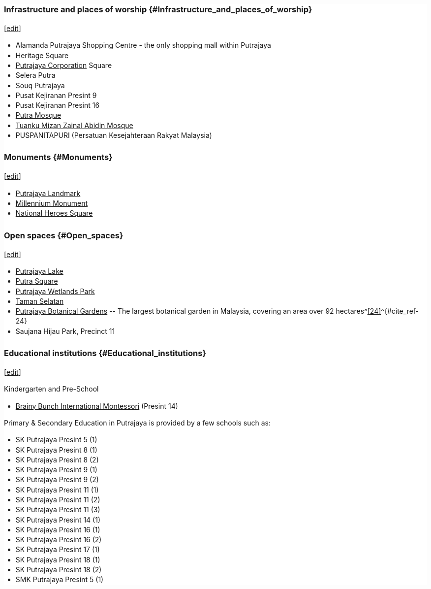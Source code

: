 ### Infrastructure and places of worship {#Infrastructure_and_places_of_worship}

\[[edit](/w/index.php?title=Putrajaya&action=edit&section=9 "Edit section: Infrastructure and places of worship")\]

* Alamanda Putrajaya Shopping Centre - the only shopping mall within Putrajaya
* Heritage Square
* [Putrajaya Corporation](/wiki/Putrajaya_Corporation "Putrajaya Corporation") Square
* Selera Putra
* Souq Putrajaya
* Pusat Kejiranan Presint 9
* Pusat Kejiranan Presint 16
* [Putra Mosque](/wiki/Putra_Mosque "Putra Mosque")
* [Tuanku Mizan Zainal Abidin Mosque](/wiki/Tuanku_Mizan_Zainal_Abidin_Mosque "Tuanku Mizan Zainal Abidin Mosque")
* PUSPANITAPURI (Persatuan Kesejahteraan Rakyat Malaysia)

### Monuments {#Monuments}

\[[edit](/w/index.php?title=Putrajaya&action=edit&section=10 "Edit section: Monuments")\]

* [Putrajaya Landmark](/wiki/Putrajaya_Landmark "Putrajaya Landmark")
* [Millennium Monument](/wiki/Millennium_Monument_(Malaysia) "Millennium Monument (Malaysia)")
* [National Heroes Square](/wiki/National_Heroes_Square_(Malaysia) "National Heroes Square (Malaysia)")

### Open spaces {#Open_spaces}

\[[edit](/w/index.php?title=Putrajaya&action=edit&section=11 "Edit section: Open spaces")\]

* [Putrajaya Lake](/wiki/Putrajaya_Lake "Putrajaya Lake")
* [Putra Square](/wiki/Putra_Square "Putra Square")
* [Putrajaya Wetlands Park](/wiki/Putrajaya_Wetlands_Park "Putrajaya Wetlands Park")
* [Taman Selatan](/wiki/Taman_Selatan "Taman Selatan")
* [Putrajaya Botanical Gardens](/wiki/Putrajaya_Botanical_Garden "Putrajaya Botanical Garden") -- The largest botanical garden in Malaysia, covering an area over 92 hectares^[\[24\]](#cite_note-24)^{#cite_ref-24}
* Saujana Hijau Park, Precinct 11

### Educational institutions {#Educational_institutions}

\[[edit](/w/index.php?title=Putrajaya&action=edit&section=12 "Edit section: Educational institutions")\]

Kindergarten and Pre-School

* [Brainy Bunch International Montessori](https://web.archive.org/web/20140201221107/http://www.brainybunch.com/enrolment/find-a-school) (Presint 14)

Primary \& Secondary Education in Putrajaya is provided by a few schools such as:

* SK Putrajaya Presint 5 (1)
* SK Putrajaya Presint 8 (1)
* SK Putrajaya Presint 8 (2)
* SK Putrajaya Presint 9 (1)
* SK Putrajaya Presint 9 (2)
* SK Putrajaya Presint 11 (1)
* SK Putrajaya Presint 11 (2)
* SK Putrajaya Presint 11 (3)
* SK Putrajaya Presint 14 (1)
* SK Putrajaya Presint 16 (1)
* SK Putrajaya Presint 16 (2)
* SK Putrajaya Presint 17 (1)
* SK Putrajaya Presint 18 (1)
* SK Putrajaya Presint 18 (2)
* SMK Putrajaya Presint 5 (1)